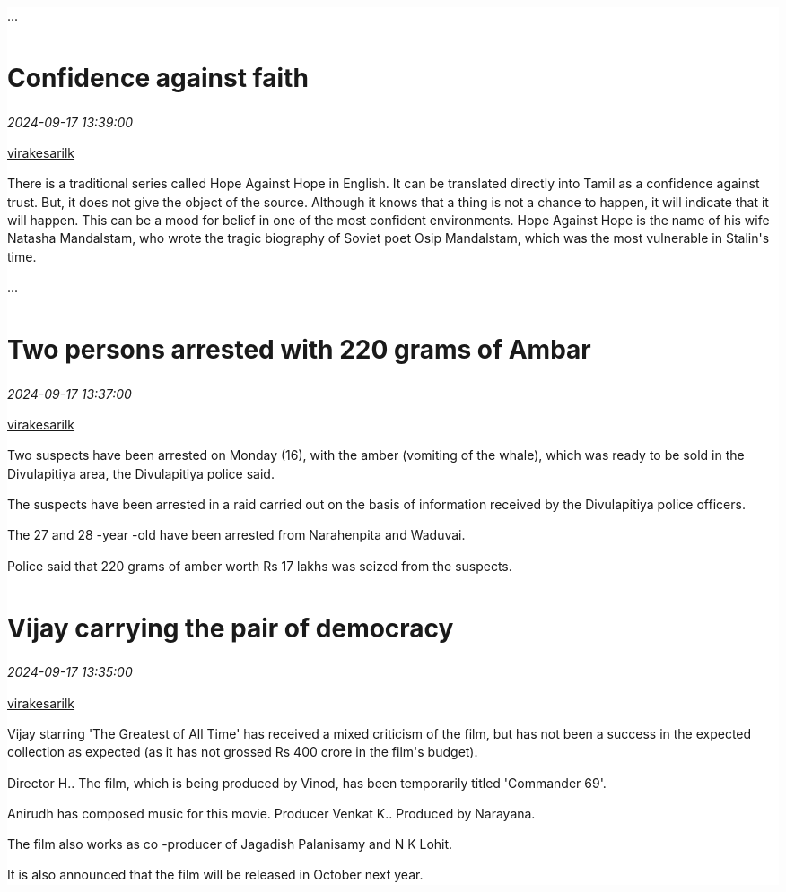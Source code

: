...



# Confidence against faith

*2024-09-17 13:39:00*

[virakesarilk](https://www.virakesari.lk/article/193927)

There is a traditional series called Hope Against Hope in English. It can be translated directly into Tamil as a confidence against trust. But, it does not give the object of the source. Although it knows that a thing is not a chance to happen, it will indicate that it will happen. This can be a mood for belief in one of the most confident environments. Hope Against Hope is the name of his wife Natasha Mandalstam, who wrote the tragic biography of Soviet poet Osip Mandalstam, which was the most vulnerable in Stalin's time.

...



# Two persons arrested with 220 grams of Ambar

*2024-09-17 13:37:00*

[virakesarilk](https://www.virakesari.lk/article/193918)

Two suspects have been arrested on Monday (16), with the amber (vomiting of the whale), which was ready to be sold in the Divulapitiya area, the Divulapitiya police said.

The suspects have been arrested in a raid carried out on the basis of information received by the Divulapitiya police officers.

The 27 and 28 -year -old have been arrested from Narahenpita and Waduvai.

Police said that 220 grams of amber worth Rs 17 lakhs was seized from the suspects.



# Vijay carrying the pair of democracy

*2024-09-17 13:35:00*

[virakesarilk](https://www.virakesari.lk/article/193915)

Vijay starring 'The Greatest of All Time' has received a mixed criticism of the film, but has not been a success in the expected collection as expected (as it has not grossed Rs 400 crore in the film's budget).

Director H.. The film, which is being produced by Vinod, has been temporarily titled 'Commander 69'.

Anirudh has composed music for this movie. Producer Venkat K.. Produced by Narayana.

The film also works as co -producer of Jagadish Palanisamy and N K Lohit.

It is also announced that the film will be released in October next year.
